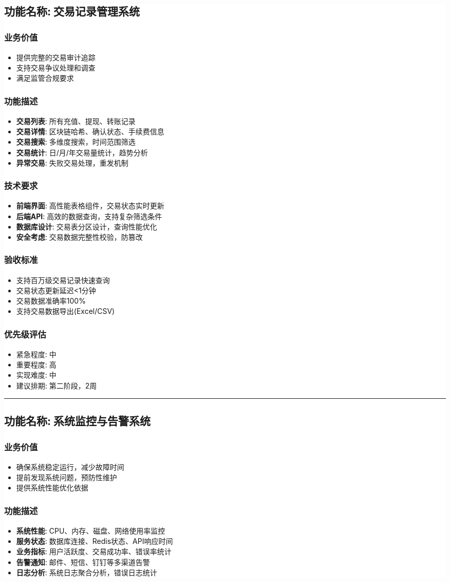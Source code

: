 
## 功能名称: 交易记录管理系统

### 业务价值
- 提供完整的交易审计追踪
- 支持交易争议处理和调查
- 满足监管合规要求

### 功能描述
- **交易列表**: 所有充值、提现、转账记录
- **交易详情**: 区块链哈希、确认状态、手续费信息
- **交易搜索**: 多维度搜索，时间范围筛选
- **交易统计**: 日/月/年交易量统计，趋势分析
- **异常交易**: 失败交易处理，重发机制

### 技术要求
- **前端界面**: 高性能表格组件，交易状态实时更新
- **后端API**: 高效的数据查询，支持复杂筛选条件
- **数据库设计**: 交易表分区设计，查询性能优化
- **安全考虑**: 交易数据完整性校验，防篡改

### 验收标准
- 支持百万级交易记录快速查询
- 交易状态更新延迟<1分钟
- 交易数据准确率100%
- 支持交易数据导出(Excel/CSV)

### 优先级评估
- 紧急程度: 中
- 重要程度: 高
- 实现难度: 中
- 建议排期: 第二阶段，2周

---

## 功能名称: 系统监控与告警系统

### 业务价值
- 确保系统稳定运行，减少故障时间
- 提前发现系统问题，预防性维护
- 提供系统性能优化依据

### 功能描述
- **系统性能**: CPU、内存、磁盘、网络使用率监控
- **服务状态**: 数据库连接、Redis状态、API响应时间
- **业务指标**: 用户活跃度、交易成功率、错误率统计
- **告警通知**: 邮件、短信、钉钉等多渠道告警
- **日志分析**: 系统日志聚合分析，错误日志统计
